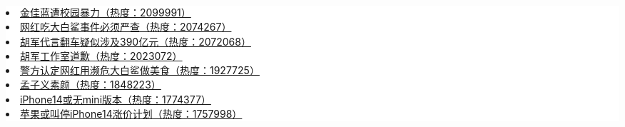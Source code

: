 <li>
<a href="https://s.weibo.com/weibo?q=%23%E9%87%91%E4%BD%B3%E8%93%9D%E9%81%AD%E6%A0%A1%E5%9B%AD%E6%9A%B4%E5%8A%9B%23" target="weibo">
金佳蓝遭校园暴力（热度：2099991）
</a>
</li>

<li>
<a href="https://s.weibo.com/weibo?q=%23%E7%BD%91%E7%BA%A2%E5%90%83%E5%A4%A7%E7%99%BD%E9%B2%A8%E4%BA%8B%E4%BB%B6%E5%BF%85%E9%A1%BB%E4%B8%A5%E6%9F%A5%23" target="weibo">
网红吃大白鲨事件必须严查（热度：2074267）
</a>
</li>

<li>
<a href="https://s.weibo.com/weibo?q=%23%E8%83%A1%E5%86%9B%E4%BB%A3%E8%A8%80%E7%BF%BB%E8%BD%A6%E7%96%91%E4%BC%BC%E6%B6%89%E5%8F%8A390%E4%BA%BF%E5%85%83%23" target="weibo">
胡军代言翻车疑似涉及390亿元（热度：2072068）
</a>
</li>

<li>
<a href="https://s.weibo.com/weibo?q=%23%E8%83%A1%E5%86%9B%E5%B7%A5%E4%BD%9C%E5%AE%A4%E9%81%93%E6%AD%89%23" target="weibo">
胡军工作室道歉（热度：2023072）
</a>
</li>

<li>
<a href="https://s.weibo.com/weibo?q=%23%E8%AD%A6%E6%96%B9%E8%AE%A4%E5%AE%9A%E7%BD%91%E7%BA%A2%E7%94%A8%E6%BF%92%E5%8D%B1%E5%A4%A7%E7%99%BD%E9%B2%A8%E5%81%9A%E7%BE%8E%E9%A3%9F%23" target="weibo">
警方认定网红用濒危大白鲨做美食（热度：1927725）
</a>
</li>

<li>
<a href="https://s.weibo.com/weibo?q=%23%E5%AD%9F%E5%AD%90%E4%B9%89%E7%B4%A0%E9%A2%9C%23" target="weibo">
孟子义素颜（热度：1848223）
</a>
</li>

<li>
<a href="https://s.weibo.com/weibo?q=%23iPhone14%E6%88%96%E6%97%A0mini%E7%89%88%E6%9C%AC%23" target="weibo">
iPhone14或无mini版本（热度：1774377）
</a>
</li>

<li>
<a href="https://s.weibo.com/weibo?q=%23%E8%8B%B9%E6%9E%9C%E6%88%96%E5%8F%AB%E5%81%9CiPhone14%E6%B6%A8%E4%BB%B7%E8%AE%A1%E5%88%92%23" target="weibo">
苹果或叫停iPhone14涨价计划（热度：1757998）
</a>
</li>
